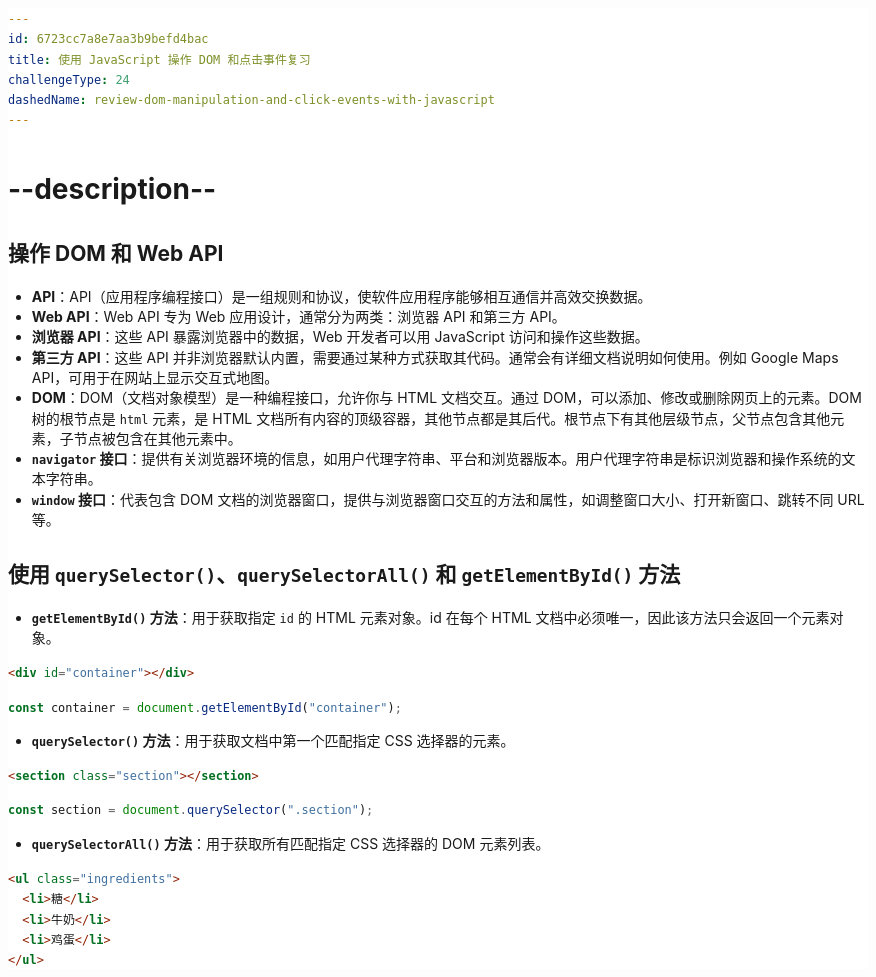 ```yaml
---
id: 6723cc7a8e7aa3b9befd4bac
title: 使用 JavaScript 操作 DOM 和点击事件复习
challengeType: 24
dashedName: review-dom-manipulation-and-click-events-with-javascript
---
```


# --description--

## 操作 DOM 和 Web API

- **API**：API（应用程序编程接口）是一组规则和协议，使软件应用程序能够相互通信并高效交换数据。
- **Web API**：Web API 专为 Web 应用设计，通常分为两类：浏览器 API 和第三方 API。
- **浏览器 API**：这些 API 暴露浏览器中的数据，Web 开发者可以用 JavaScript 访问和操作这些数据。
- **第三方 API**：这些 API 并非浏览器默认内置，需要通过某种方式获取其代码。通常会有详细文档说明如何使用。例如 Google Maps API，可用于在网站上显示交互式地图。
- **DOM**：DOM（文档对象模型）是一种编程接口，允许你与 HTML 文档交互。通过 DOM，可以添加、修改或删除网页上的元素。DOM 树的根节点是 `html` 元素，是 HTML 文档所有内容的顶级容器，其他节点都是其后代。根节点下有其他层级节点，父节点包含其他元素，子节点被包含在其他元素中。
- **`navigator` 接口**：提供有关浏览器环境的信息，如用户代理字符串、平台和浏览器版本。用户代理字符串是标识浏览器和操作系统的文本字符串。
- **`window` 接口**：代表包含 DOM 文档的浏览器窗口，提供与浏览器窗口交互的方法和属性，如调整窗口大小、打开新窗口、跳转不同 URL 等。

## 使用 `querySelector()`、`querySelectorAll()` 和 `getElementById()` 方法

- **`getElementById()` 方法**：用于获取指定 `id` 的 HTML 元素对象。id 在每个 HTML 文档中必须唯一，因此该方法只会返回一个元素对象。

```html
<div id="container"></div>
```

```js
const container = document.getElementById("container");
```

- **`querySelector()` 方法**：用于获取文档中第一个匹配指定 CSS 选择器的元素。

```html
<section class="section"></section>
```

```js
const section = document.querySelector(".section");
```

- **`querySelectorAll()` 方法**：用于获取所有匹配指定 CSS 选择器的 DOM 元素列表。

```html
<ul class="ingredients">
  <li>糖</li>
  <li>牛奶</li>
  <li>鸡蛋</li>
</ul>
```

